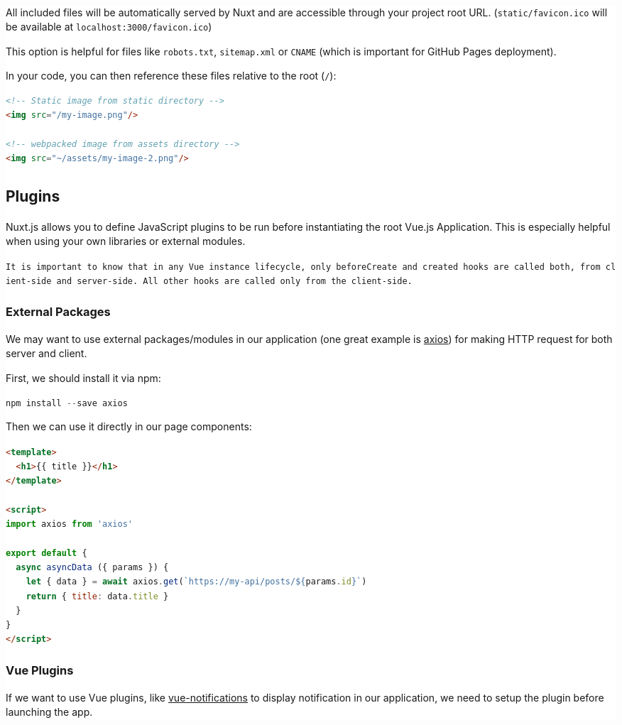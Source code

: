 All included files will be automatically served by Nuxt and are accessible through your project root URL. (`static/favicon.ico` will be available at `localhost:3000/favicon.ico`)

This option is helpful for files like `robots.txt`, `sitemap.xml` or `CNAME` (which is important for GitHub Pages deployment).

In your code, you can then reference these files relative to the root (`/`):
```html
<!-- Static image from static directory -->
<img src="/my-image.png"/>

<!-- webpacked image from assets directory -->
<img src="~/assets/my-image-2.png"/>
```
## Plugins
Nuxt.js allows you to define JavaScript plugins to be run before instantiating the root Vue.js Application. This is especially helpful when using your own libraries or external modules.
```bash
It is important to know that in any Vue instance lifecycle, only beforeCreate and created hooks are called both, from client-side and server-side. All other hooks are called only from the client-side.
```
### External Packages

We may want to use external packages/modules in our application (one great example is [axios](https://github.com/mzabriskie/axios)) for making HTTP request for both server and client.

First, we should install it via npm:
```js
npm install --save axios
```
Then we can use it directly in our page components:
```html
<template>
  <h1>{{ title }}</h1>
</template>

<script>
import axios from 'axios'

export default {
  async asyncData ({ params }) {
    let { data } = await axios.get(`https://my-api/posts/${params.id}`)
    return { title: data.title }
  }
}
</script>
```
### Vue Plugins
If we want to use Vue plugins, like [vue-notifications](https://github.com/se-panfilov/vue-notifications) to display notification in our application, we need to setup the plugin before launching the app.
